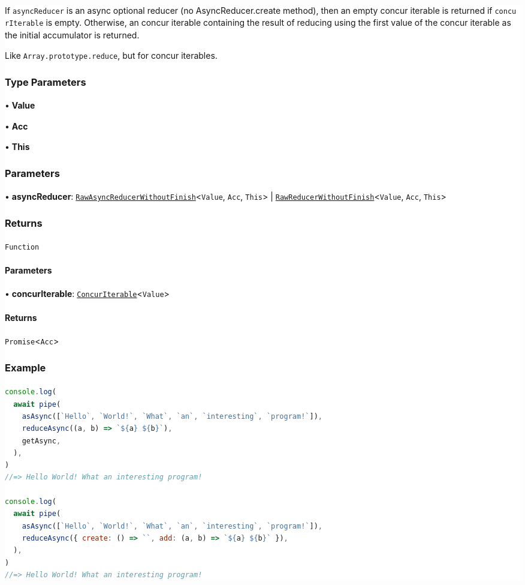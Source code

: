 If `asyncReducer` is an async optional reducer (no AsyncReducer.create method),
then an empty concur iterable is returned if `concurIterable` is empty.
Otherwise, an concur iterable containing the result of reducing using the first
value of the concur iterable as the initial accumulator is returned.

Like `Array.prototype.reduce`, but for concur iterables.

### Type Parameters

• **Value**

• **Acc**

• **This**

### Parameters

• **asyncReducer**:
[`RawAsyncReducerWithoutFinish`](../type-aliases/RawAsyncReducerWithoutFinish.md)\<`Value`,
`Acc`, `This`\> \|
[`RawReducerWithoutFinish`](../type-aliases/RawReducerWithoutFinish.md)\<`Value`,
`Acc`, `This`\>

### Returns

`Function`

#### Parameters

• **concurIterable**:
[`ConcurIterable`](../type-aliases/ConcurIterable.md)\<`Value`\>

#### Returns

`Promise`\<`Acc`\>

### Example

```js
console.log(
  await pipe(
    asAsync([`Hello`, `World!`, `What`, `an`, `interesting`, `program!`]),
    reduceAsync((a, b) => `${a} ${b}`),
    getAsync,
  ),
)
//=> Hello World! What an interesting program!

console.log(
  await pipe(
    asAsync([`Hello`, `World!`, `What`, `an`, `interesting`, `program!`]),
    reduceAsync({ create: () => ``, add: (a, b) => `${a} ${b}` }),
  ),
)
//=> Hello World! What an interesting program!
```
